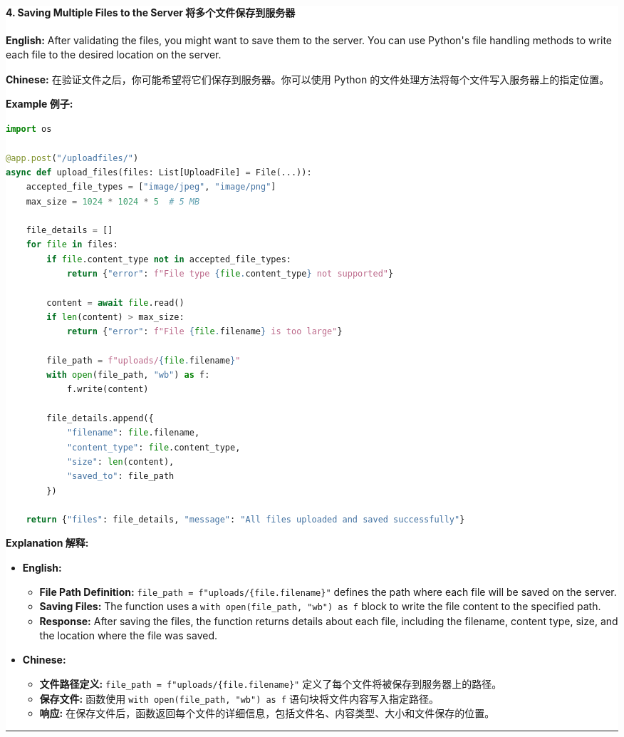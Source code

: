 
#### 4. Saving Multiple Files to the Server 将多个文件保存到服务器

**English:**
After validating the files, you might want to save them to the server. You can use Python's file handling methods to write each file to the desired location on the server.

**Chinese:**
在验证文件之后，你可能希望将它们保存到服务器。你可以使用 Python 的文件处理方法将每个文件写入服务器上的指定位置。

**Example 例子:**

```python
import os

@app.post("/uploadfiles/")
async def upload_files(files: List[UploadFile] = File(...)):
    accepted_file_types = ["image/jpeg", "image/png"]
    max_size = 1024 * 1024 * 5  # 5 MB

    file_details = []
    for file in files:
        if file.content_type not in accepted_file_types:
            return {"error": f"File type {file.content_type} not supported"}
        
        content = await file.read()
        if len(content) > max_size:
            return {"error": f"File {file.filename} is too large"}
        
        file_path = f"uploads/{file.filename}"
        with open(file_path, "wb") as f:
            f.write(content)
        
        file_details.append({
            "filename": file.filename,
            "content_type": file.content_type,
            "size": len(content),
            "saved_to": file_path
        })
    
    return {"files": file_details, "message": "All files uploaded and saved successfully"}
```

**Explanation 解释:**

- **English:**
  - **File Path Definition:** `file_path = f"uploads/{file.filename}"` defines the path where each file will be saved on the server.
  - **Saving Files:** The function uses a `with open(file_path, "wb") as f` block to write the file content to the specified path.
  - **Response:** After saving the files, the function returns details about each file, including the filename, content type, size, and the location where the file was saved.

- **Chinese:**
  - **文件路径定义:** `file_path = f"uploads/{file.filename}"` 定义了每个文件将被保存到服务器上的路径。
  - **保存文件:** 函数使用 `with open(file_path, "wb") as f` 语句块将文件内容写入指定路径。
  - **响应:** 在保存文件后，函数返回每个文件的详细信息，包括文件名、内容类型、大小和文件保存的位置。

---